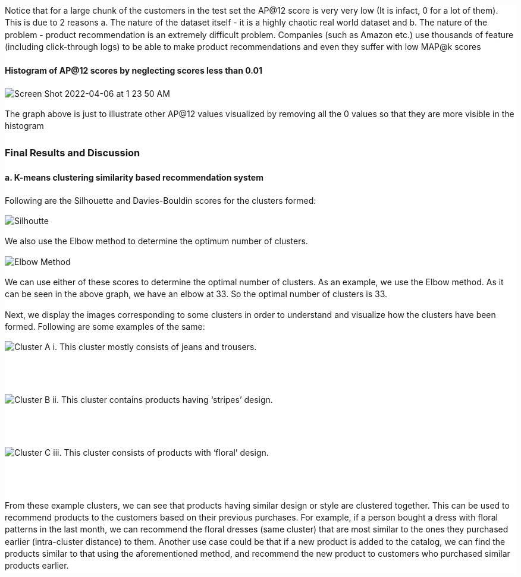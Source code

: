 Notice that for a large chunk of the customers in the test set the AP@12 score is very very low (It is infact, 0 for a lot of them). This is due to 2 reasons a. The nature of the dataset itself - it is a highly chaotic real world dataset and b. The nature of the problem - product recommendation is an extremely difficult problem. Companies (such as Amazon etc.) use thousands of feature (including click-through logs) to be able to make product recommendations and even they suffer with low MAP@k scores

#### Histogram of AP@12 scores by neglecting scores less than 0.01

<img width="399" alt="Screen Shot 2022-04-06 at 1 23 50 AM" src="https://user-images.githubusercontent.com/7334811/161901587-fb334278-6228-4952-b457-5b2a015e1216.png">

The graph above is just to illustrate other AP@12 values visualized by removing all the 0 values so that they are more visible in the histogram

### Final Results and Discussion

#### a. K-means clustering similarity based recommendation system

Following are the Silhouette and Davies-Bouldin scores for the clusters formed:

<img width="281" alt="Silhoutte" src="https://user-images.githubusercontent.com/32770122/165634679-5549ec9b-59fa-423e-9df9-5afcc71fcb56.PNG">

We also use the Elbow method to determine the optimum number of clusters.

<img width="600" alt="Elbow Method" src="https://user-images.githubusercontent.com/32770122/165634740-14833245-88d8-4e3f-82f8-09f12bc061e5.png">

We can use either of these scores to determine the optimal number of clusters. As an example, we use the Elbow method. As it can be seen in the above graph, we have an elbow at 33. So the optimal number of clusters is 33.

Next, we display the images corresponding to some clusters in order to understand and visualize how the clusters have been formed. Following are some examples of the same:

<img width="800" alt="Cluster A" src="https://user-images.githubusercontent.com/32770122/165630098-80982528-0953-4f28-8d6f-708b52273e0c.png">
i. This cluster mostly consists of jeans and trousers.

<br><br>

<img width="800" alt="Cluster B" src="https://user-images.githubusercontent.com/32770122/165630155-655a0548-b993-4088-8c62-7e2fc82fe5dc.png">
ii. This cluster contains products having ‘stripes’ design.

<br><br>

<img width="800" alt="Cluster C" src="https://user-images.githubusercontent.com/32770122/165630186-e70efd4f-d826-44f4-abe1-213b562c1770.png">
iii. This cluster consists of products with ‘floral’ design.

<br><br>

From these example clusters, we can see that products having similar design or style are clustered together. This can be used to recommend products to the customers based on their previous purchases. For example, if a person bought a dress with floral patterns in the last month, we can recommend the floral dresses (same cluster) that are most similar to the ones they purchased earlier (intra-cluster distance) to them. Another use case could be that if a new product is added to the catalog, we can find the products similar to that using the aforementioned method, and recommend the new product to customers who purchased similar products earlier.
